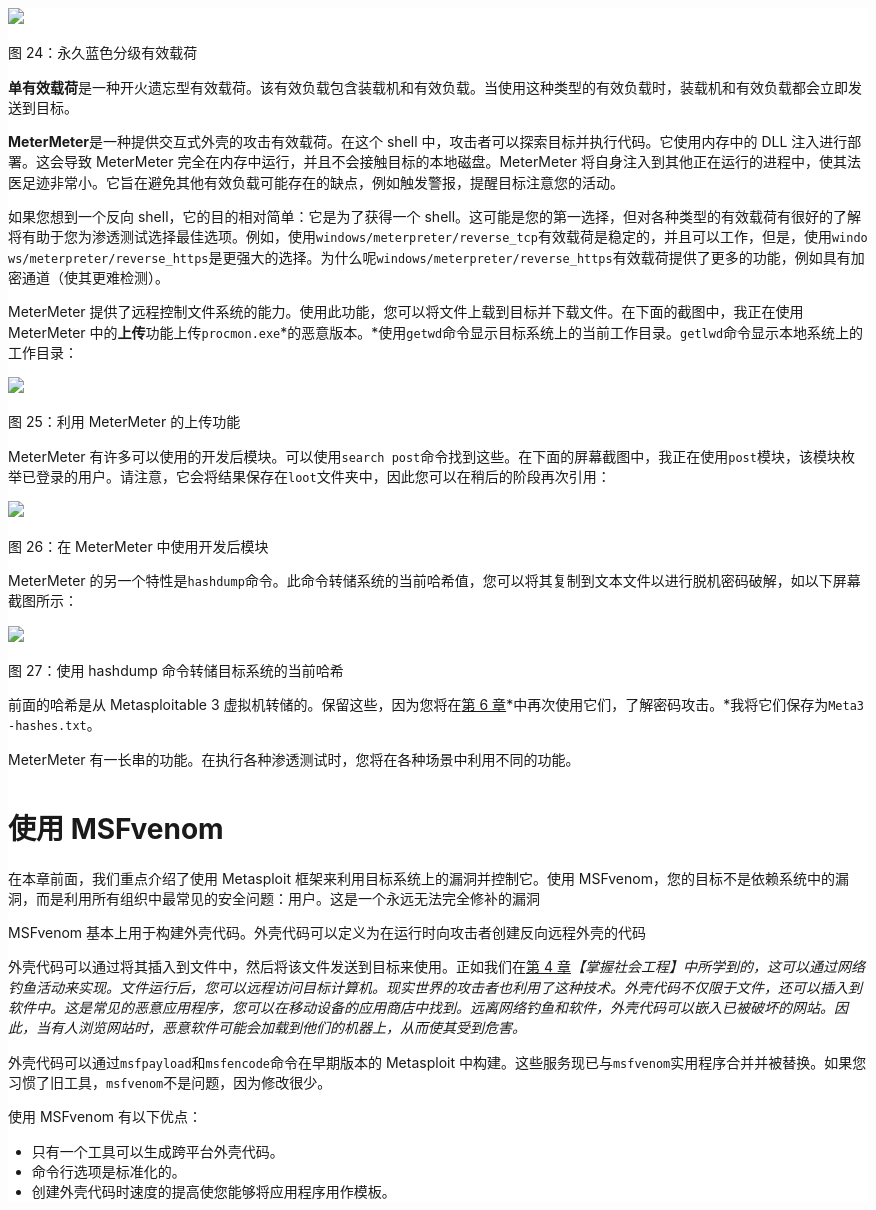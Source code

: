 ![](assets/1df4881f-f232-4a62-9a70-9fb46eee4088.png)

图 24：永久蓝色分级有效载荷

**单有效载荷**是一种开火遗忘型有效载荷。该有效负载包含装载机和有效负载。当使用这种类型的有效负载时，装载机和有效负载都会立即发送到目标。

**MeterMeter**是一种提供交互式外壳的攻击有效载荷。在这个 shell 中，攻击者可以探索目标并执行代码。它使用内存中的 DLL 注入进行部署。这会导致 MeterMeter 完全在内存中运行，并且不会接触目标的本地磁盘。MeterMeter 将自身注入到其他正在运行的进程中，使其法医足迹非常小。它旨在避免其他有效负载可能存在的缺点，例如触发警报，提醒目标注意您的活动。

如果您想到一个反向 shell，它的目的相对简单：它是为了获得一个 shell。这可能是您的第一选择，但对各种类型的有效载荷有很好的了解将有助于您为渗透测试选择最佳选项。例如，使用`windows/meterpreter/reverse_tcp`有效载荷是稳定的，并且可以工作，但是，使用`windows/meterpreter/reverse_https`是更强大的选择。为什么呢`windows/meterpreter/reverse_https`有效载荷提供了更多的功能，例如具有加密通道（使其更难检测）。

MeterMeter 提供了远程控制文件系统的能力。使用此功能，您可以将文件上载到目标并下载文件。在下面的截图中，我正在使用 MeterMeter 中的**上传**功能上传`procmon.exe`*的恶意版本。*使用`getwd`命令显示目标系统上的当前工作目录。`getlwd`命令显示本地系统上的工作目录：

![](assets/79782167-db13-4c38-a33b-223db890ec6a.png)

图 25：利用 MeterMeter 的上传功能

MeterMeter 有许多可以使用的开发后模块。可以使用`search post`命令找到这些。在下面的屏幕截图中，我正在使用`post`模块，该模块枚举已登录的用户。请注意，它会将结果保存在`loot`文件夹中，因此您可以在稍后的阶段再次引用：

![](assets/2b665ccb-eff2-450f-8317-dc943323114a.png)

图 26：在 MeterMeter 中使用开发后模块

MeterMeter 的另一个特性是`hashdump`命令。此命令转储系统的当前哈希值，您可以将其复制到文本文件以进行脱机密码破解，如以下屏幕截图所示：

![](assets/f87cf3b4-0b20-4dc1-996a-50ddf9b2475c.png)

图 27：使用 hashdump 命令转储目标系统的当前哈希

前面的哈希是从 Metasploitable 3 虚拟机转储的。保留这些，因为您将在[第 6 章](06.html)*中再次使用它们，了解密码攻击。*我将它们保存为`Meta3-hashes.txt`。

MeterMeter 有一长串的功能。在执行各种渗透测试时，您将在各种场景中利用不同的功能。

# 使用 MSFvenom

在本章前面，我们重点介绍了使用 Metasploit 框架来利用目标系统上的漏洞并控制它。使用 MSFvenom，您的目标不是依赖系统中的漏洞，而是利用所有组织中最常见的安全问题：用户。这是一个永远无法完全修补的漏洞

MSFvenom 基本上用于构建外壳代码。外壳代码可以定义为在运行时向攻击者创建反向远程外壳的代码

外壳代码可以通过将其插入到文件中，然后将该文件发送到目标来使用。正如我们在[第 4 章](04.html)*【掌握社会工程】中所学到的，这可以通过网络钓鱼活动来实现。文件运行后，您可以远程访问目标计算机。现实世界的攻击者也利用了这种技术。外壳代码不仅限于文件，还可以插入到软件中。这是常见的恶意应用程序，您可以在移动设备的应用商店中找到。远离网络钓鱼和软件，外壳代码可以嵌入已被破坏的网站。因此，当有人浏览网站时，恶意软件可能会加载到他们的机器上，从而使其受到危害。*

外壳代码可以通过`msfpayload`和`msfencode`命令在早期版本的 Metasploit 中构建。这些服务现已与`msfvenom`实用程序合并并被替换。如果您习惯了旧工具，`msfvenom`不是问题，因为修改很少。

使用 MSFvenom 有以下优点：

*   只有一个工具可以生成跨平台外壳代码。
*   命令行选项是标准化的。
*   创建外壳代码时速度的提高使您能够将应用程序用作模板。
